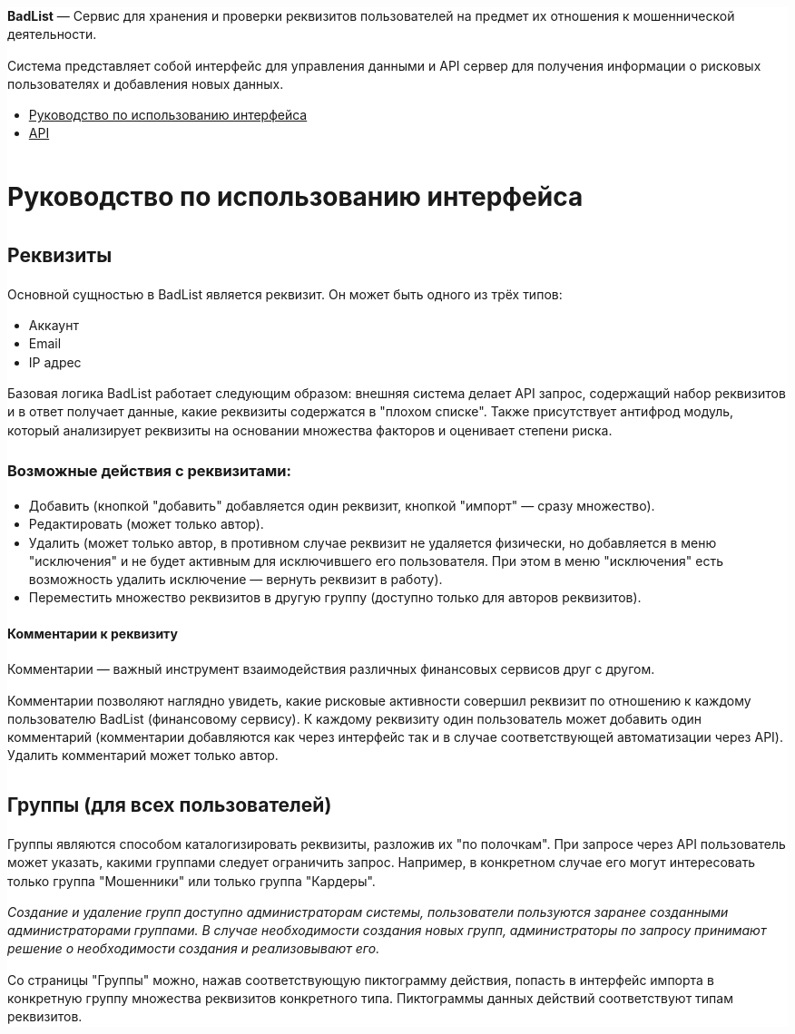 **BadList** — Сервис для хранения и проверки реквизитов пользователей на предмет их отношения к мошеннической деятельности. 

Система представляет собой интерфейс для управления данными и API сервер для получения информации о рисковых пользователях и добавления новых данных.

- [Руководство по использованию интерфейса](/badlist-description.md#%D1%80%D1%83%D0%BA%D0%BE%D0%B2%D0%BE%D0%B4%D1%81%D1%82%D0%B2%D0%BE-%D0%BF%D0%BE-%D0%B8%D1%81%D0%BF%D0%BE%D0%BB%D1%8C%D0%B7%D0%BE%D0%B2%D0%B0%D0%BD%D0%B8%D1%8E-%D0%B8%D0%BD%D1%82%D0%B5%D1%80%D1%84%D0%B5%D0%B9%D1%81%D0%B0)
- [API](/badlist-description.md#api)


# Руководство по использованию интерфейса

## Реквизиты
Основной сущностью в BadList является реквизит. Он может быть одного из трёх типов:
- Аккаунт
- Email
- IP адрес

Базовая логика BadList работает следующим образом: внешняя система делает API запрос, содержащий набор реквизитов и в ответ получает данные, какие реквизиты содержатся в "плохом списке". Также присутствует антифрод модуль, который анализирует реквизиты на основании множества факторов и оценивает степени риска.

### Возможные действия с реквизитами:
- Добавить (кнопкой "добавить" добавляется один реквизит, кнопкой "импорт" — сразу множество).
- Редактировать (может только автор).
- Удалить (может только автор, в противном случае реквизит не удаляется физически, но добавляется в меню "исключения" и не будет активным для исключившего его пользователя. При этом в меню "исключения" есть возможность удалить исключение — вернуть реквизит в работу).
- Переместить множество реквизитов в другую группу (доступно только для авторов реквизитов).

#### Комментарии к реквизиту
Комментарии — важный инструмент взаимодействия различных финансовых сервисов друг с другом. 

Комментарии позволяют наглядно увидеть, какие рисковые активности совершил реквизит по отношению к каждому пользователю BadList (финансовому сервису). К каждому реквизиту один пользователь может добавить один комментарий (комментарии добавляются как через интерфейс так и в случае соответствующей автоматизации через API). Удалить комментарий может только автор.

## Группы (для всех пользователей)

Группы являются способом каталогизировать реквизиты, разложив их "по полочкам". При запросе через API пользователь может указать, какими группами следует ограничить запрос. Например, в конкретном случае его могут интересовать только группа "Мошенники" или только группа "Кардеры".

*Создание и удаление групп доступно администраторам системы, пользователи пользуются заранее созданными администраторами группами. В случае необходимости создания новых групп, администраторы по запросу принимают решение о необходимости создания и реализовывают его.*

Со страницы "Группы" можно, нажав соответствующую пиктограмму действия, попасть в интерфейс импорта в конкретную группу множества реквизитов конкретного типа. Пиктограммы данных действий соответствуют типам реквизитов. 
